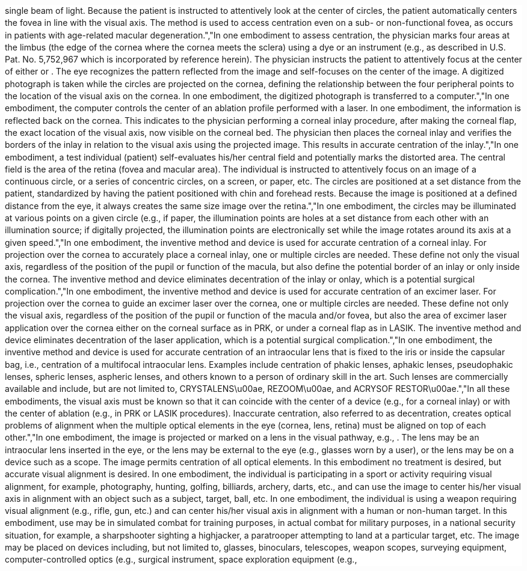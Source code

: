 single beam of light. Because the patient is instructed to attentively look at the center of circles, the patient automatically centers the fovea in line with the visual axis. The method is used to access centration even on a sub- or non-functional fovea, as occurs in patients with age-related macular degeneration.","In one embodiment to assess centration, the physician marks four areas at the limbus (the edge of the cornea where the cornea meets the sclera) using a dye or an instrument (e.g., as described in U.S. Pat. No. 5,752,967 which is incorporated by reference herein). The physician instructs the patient to attentively focus at the center of either  or . The eye recognizes the pattern reflected from the image and self-focuses on the center of the image. A digitized photograph is taken while the circles are projected on the cornea, defining the relationship between the four peripheral points to the location of the visual axis on the cornea. In one embodiment, the digitized photograph is transferred to a computer.","In one embodiment, the computer controls the center of an ablation profile performed with a laser. In one embodiment, the information is reflected back on the cornea. This indicates to the physician performing a corneal inlay procedure, after making the corneal flap, the exact location of the visual axis, now visible on the corneal bed. The physician then places the corneal inlay and verifies the borders of the inlay in relation to the visual axis using the projected image. This results in accurate centration of the inlay.","In one embodiment, a test individual (patient) self-evaluates his\/her central field and potentially marks the distorted area. The central field is the area of the retina (fovea and macular area). The individual is instructed to attentively focus on an image of a continuous circle, or a series of concentric circles, on a screen, or paper, etc. The circles are positioned at a set distance from the patient, standardized by having the patient positioned with chin and forehead rests. Because the image is positioned at a defined distance from the eye, it always creates the same size image over the retina.","In one embodiment, the circles may be illuminated at various points on a given circle (e.g., if paper, the illumination points are holes at a set distance from each other with an illumination source; if digitally projected, the illumination points are electronically set while the image rotates around its axis at a given speed.","In one embodiment, the inventive method and device is used for accurate centration of a corneal inlay. For projection over the cornea to accurately place a corneal inlay, one or multiple circles are needed. These define not only the visual axis, regardless of the position of the pupil or function of the macula, but also define the potential border of an inlay or only inside the cornea. The inventive method and device eliminates decentration of the inlay or onlay, which is a potential surgical complication.","In one embodiment, the inventive method and device is used for accurate centration of an excimer laser. For projection over the cornea to guide an excimer laser over the cornea, one or multiple circles are needed. These define not only the visual axis, regardless of the position of the pupil or function of the macula and\/or fovea, but also the area of excimer laser application over the cornea either on the corneal surface as in PRK, or under a corneal flap as in LASIK. The inventive method and device eliminates decentration of the laser application, which is a potential surgical complication.","In one embodiment, the inventive method and device is used for accurate centration of an intraocular lens that is fixed to the iris or inside the capsular bag, i.e., centration of a multifocal intraocular lens. Examples include centration of phakic lenses, aphakic lenses, pseudophakic lenses, spheric lenses, aspheric lenses, and others known to a person of ordinary skill in the art. Such lenses are commercially available and include, but are not limited to, CRYSTALENS\u00ae, REZOOM\u00ae, and ACRYSOF RESTOR\u00ae.","In all these embodiments, the visual axis must be known so that it can coincide with the center of a device (e.g., for a corneal inlay) or with the center of ablation (e.g., in PRK or LASIK procedures). Inaccurate centration, also referred to as decentration, creates optical problems of alignment when the multiple optical elements in the eye (cornea, lens, retina) must be aligned on top of each other.","In one embodiment, the image is projected or marked on a lens in the visual pathway, e.g., . The lens may be an intraocular lens inserted in the eye, or the lens may be external to the eye (e.g., glasses worn by a user), or the lens may be on a device such as a scope. The image permits centration of all optical elements. In this embodiment no treatment is desired, but accurate visual alignment is desired. In one embodiment, the individual is participating in a sport or activity requiring visual alignment, for example, photography, hunting, golfing, billiards, archery, darts, etc., and can use the image to center his\/her visual axis in alignment with an object such as a subject, target, ball, etc. In one embodiment, the individual is using a weapon requiring visual alignment (e.g., rifle, gun, etc.) and can center his\/her visual axis in alignment with a human or non-human target. In this embodiment, use may be in simulated combat for training purposes, in actual combat for military purposes, in a national security situation, for example, a sharpshooter sighting a highjacker, a paratrooper attempting to land at a particular target, etc. The image may be placed on devices including, but not limited to, glasses, binoculars, telescopes, weapon scopes, surveying equipment, computer-controlled optics (e.g., surgical instrument, space exploration equipment (e.g.,